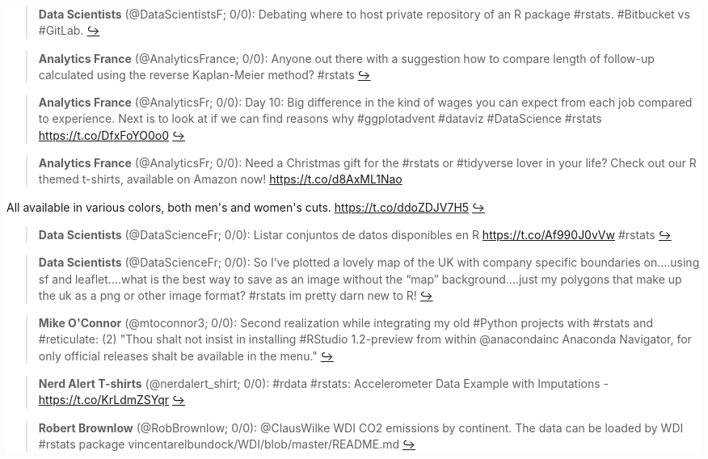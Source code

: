 


> **Data Scientists** (@DataScientistsF; 0/0): Debating where to host private repository of an R package #rstats. #Bitbucket vs #GitLab.  [&#8618;](https://twitter.com/dataandme/status/1072230997138202624)




> **Analytics France** (@AnalyticsFrance; 0/0): Anyone out there with a suggestion how to compare length of follow-up calculated using the reverse Kaplan-Meier method? #rstats  [&#8618;](https://twitter.com/dataandme/status/1072224915498127361)




> **Analytics France** (@AnalyticsFr; 0/0): Day 10: Big difference in the kind of wages you can expect from each job compared to experience. Next is to look at if we can find reasons why #ggplotadvent #dataviz #DataScience #rstats https://t.co/DfxFoYO0o0  [&#8618;](https://twitter.com/dataandme/status/1072223091902824448)




> **Analytics France** (@AnalyticsFr; 0/0): Need a Christmas gift for the #rstats or #tidyverse lover in your life? Check out our R themed t-shirts, available on Amazon now! https://t.co/d8AxML1Nao
>
All available in various colors, both men's and women's cuts. https://t.co/ddoZDJV7H5  [&#8618;](https://twitter.com/dataandme/status/1072221904805814272)




> **Data Scientists** (@DataScienceFr; 0/0): Listar conjuntos de datos disponibles en R https://t.co/Af990J0vVw #rstats  [&#8618;](https://twitter.com/dataandme/status/1072221028225568768)




> **Data Scientists** (@DataScienceFr; 0/0): So I’ve plotted a lovely map of the UK with company specific boundaries on....using sf and leaflet....what is the best way to save as an image without the “map” background....just my polygons that make up the uk as a png or other image format? #rstats im pretty darn new to R!  [&#8618;](https://twitter.com/dataandme/status/1072214974481747968)




> **Mike O'Connor** (@mtoconnor3; 0/0): Second realization while integrating my old #Python projects with #rstats and #reticulate: (2) "Thou shalt not insist in installing #RStudio 1.2-preview from within @anacondainc Anaconda Navigator, for only official releases shalt be available in the menu."  [&#8618;](https://twitter.com/dataandme/status/1072210332502888450)




> **Nerd Alert T-shirts** (@nerdalert_shirt; 0/0): #rdata #rstats: Accelerometer Data Example with Imputations - https://t.co/KrLdmZSYqr  [&#8618;](https://twitter.com/dataandme/status/1072205153325993985)




> **Robert Brownlow** (@RobBrownlow; 0/0): @ClausWilke WDI CO2 emissions by continent. The data can be loaded by WDI #rstats package vincentarelbundock/WDI/blob/master/README.md  [&#8618;](https://twitter.com/dataandme/status/1072203912768299010)
